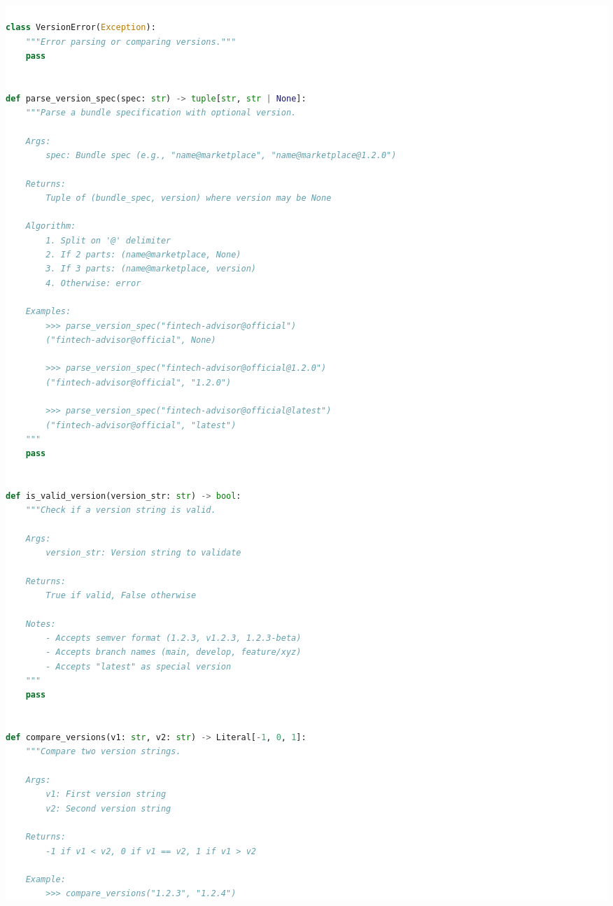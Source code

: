 ```python

class VersionError(Exception):
    """Error parsing or comparing versions."""
    pass


def parse_version_spec(spec: str) -> tuple[str, str | None]:
    """Parse a bundle specification with optional version.

    Args:
        spec: Bundle spec (e.g., "name@marketplace", "name@marketplace@1.2.0")

    Returns:
        Tuple of (bundle_spec, version) where version may be None

    Algorithm:
        1. Split on '@' delimiter
        2. If 2 parts: (name@marketplace, None)
        3. If 3 parts: (name@marketplace, version)
        4. Otherwise: error

    Examples:
        >>> parse_version_spec("fintech-advisor@official")
        ("fintech-advisor@official", None)

        >>> parse_version_spec("fintech-advisor@official@1.2.0")
        ("fintech-advisor@official", "1.2.0")

        >>> parse_version_spec("fintech-advisor@official@latest")
        ("fintech-advisor@official", "latest")
    """
    pass


def is_valid_version(version_str: str) -> bool:
    """Check if a version string is valid.

    Args:
        version_str: Version string to validate

    Returns:
        True if valid, False otherwise

    Notes:
        - Accepts semver format (1.2.3, v1.2.3, 1.2.3-beta)
        - Accepts branch names (main, develop, feature/xyz)
        - Accepts "latest" as special version
    """
    pass


def compare_versions(v1: str, v2: str) -> Literal[-1, 0, 1]:
    """Compare two version strings.

    Args:
        v1: First version string
        v2: Second version string

    Returns:
        -1 if v1 < v2, 0 if v1 == v2, 1 if v1 > v2

    Example:
        >>> compare_versions("1.2.3", "1.2.4")
```